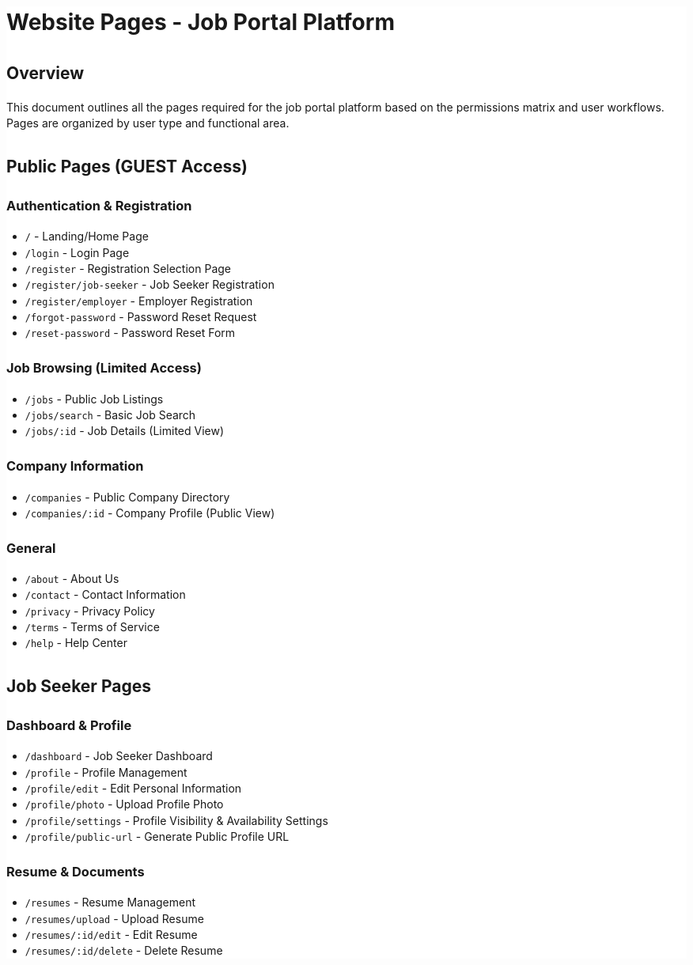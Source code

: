 # Website Pages - Job Portal Platform

## Overview

This document outlines all the pages required for the job portal platform based on the permissions matrix and user workflows. Pages are organized by user type and functional area.

## Public Pages (GUEST Access)

### Authentication & Registration
- `/` - Landing/Home Page
- `/login` - Login Page
- `/register` - Registration Selection Page
- `/register/job-seeker` - Job Seeker Registration
- `/register/employer` - Employer Registration
- `/forgot-password` - Password Reset Request
- `/reset-password` - Password Reset Form

### Job Browsing (Limited Access)
- `/jobs` - Public Job Listings
- `/jobs/search` - Basic Job Search
- `/jobs/:id` - Job Details (Limited View)

### Company Information
- `/companies` - Public Company Directory
- `/companies/:id` - Company Profile (Public View)

### General
- `/about` - About Us
- `/contact` - Contact Information
- `/privacy` - Privacy Policy
- `/terms` - Terms of Service
- `/help` - Help Center

## Job Seeker Pages

### Dashboard & Profile
- `/dashboard` - Job Seeker Dashboard
- `/profile` - Profile Management
- `/profile/edit` - Edit Personal Information
- `/profile/photo` - Upload Profile Photo
- `/profile/settings` - Profile Visibility & Availability Settings
- `/profile/public-url` - Generate Public Profile URL

### Resume & Documents
- `/resumes` - Resume Management
- `/resumes/upload` - Upload Resume
- `/resumes/:id/edit` - Edit Resume
- `/resumes/:id/delete` - Delete Resume

